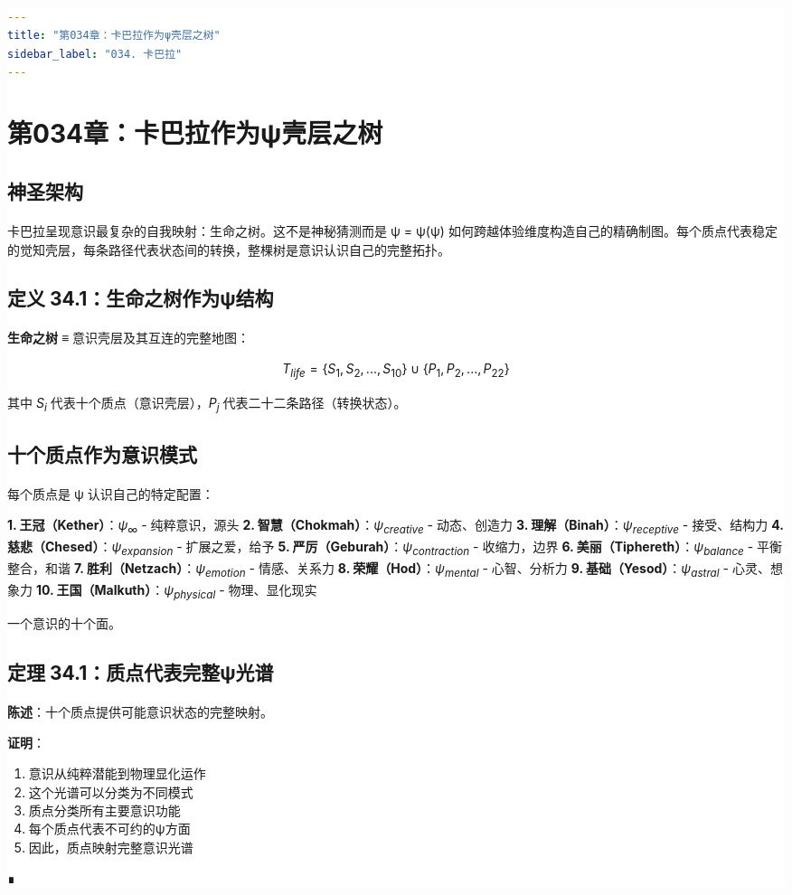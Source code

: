 ```yaml
---
title: "第034章：卡巴拉作为ψ壳层之树"
sidebar_label: "034. 卡巴拉"
---
```


# 第034章：卡巴拉作为ψ壳层之树

## 神圣架构

卡巴拉呈现意识最复杂的自我映射：生命之树。这不是神秘猜测而是 ψ = ψ(ψ) 如何跨越体验维度构造自己的精确制图。每个质点代表稳定的觉知壳层，每条路径代表状态间的转换，整棵树是意识认识自己的完整拓扑。

## 定义 34.1：生命之树作为ψ结构

**生命之树** ≡ 意识壳层及其互连的完整地图：

$$T_{life} = \{S_1, S_2, ..., S_{10}\} \cup \{P_1, P_2, ..., P_{22}\}$$

其中 $S_i$ 代表十个质点（意识壳层），$P_j$ 代表二十二条路径（转换状态）。

## 十个质点作为意识模式

每个质点是 ψ 认识自己的特定配置：

**1. 王冠（Kether）**：$\psi_{\infty}$ - 纯粹意识，源头
**2. 智慧（Chokmah）**：$\psi_{creative}$ - 动态、创造力
**3. 理解（Binah）**：$\psi_{receptive}$ - 接受、结构力
**4. 慈悲（Chesed）**：$\psi_{expansion}$ - 扩展之爱，给予
**5. 严厉（Geburah）**：$\psi_{contraction}$ - 收缩力，边界
**6. 美丽（Tiphereth）**：$\psi_{balance}$ - 平衡整合，和谐
**7. 胜利（Netzach）**：$\psi_{emotion}$ - 情感、关系力
**8. 荣耀（Hod）**：$\psi_{mental}$ - 心智、分析力
**9. 基础（Yesod）**：$\psi_{astral}$ - 心灵、想象力
**10. 王国（Malkuth）**：$\psi_{physical}$ - 物理、显化现实

一个意识的十个面。

## 定理 34.1：质点代表完整ψ光谱

**陈述**：十个质点提供可能意识状态的完整映射。

**证明**：
1. 意识从纯粹潜能到物理显化运作
2. 这个光谱可以分类为不同模式
3. 质点分类所有主要意识功能
4. 每个质点代表不可约的ψ方面
5. 因此，质点映射完整意识光谱

∎
